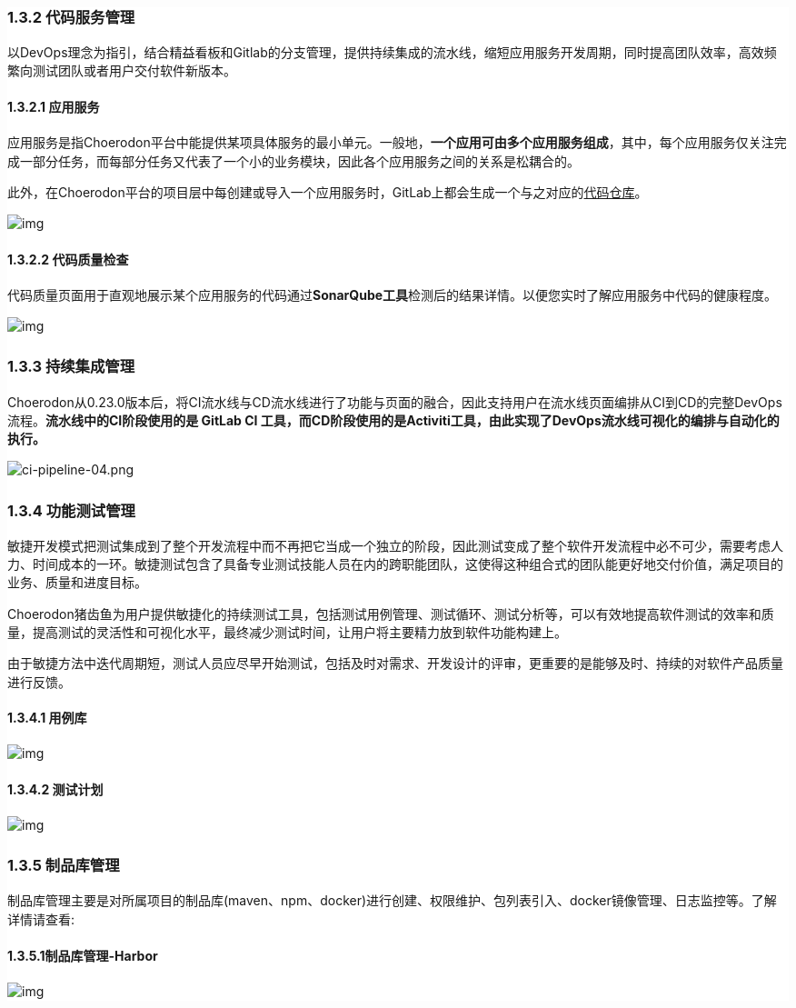 ### 1.3.2 代码服务管理

​	以DevOps理念为指引，结合精益看板和Gitlab的分支管理，提供持续集成的流水线，缩短应用服务开发周期，同时提高团队效率，高效频繁向测试团队或者用户交付软件新版本。

#### 1.3.2.1 应用服务

​	应用服务是指Choerodon平台中能提供某项具体服务的最小单元。一般地，**一个应用可由多个应用服务组成**，其中，每个应用服务仅关注完成一部分任务，而每部分任务又代表了一个小的业务模块，因此各个应用服务之间的关系是松耦合的。

​	此外，在Choerodon平台的项目层中每创建或导入一个应用服务时，GitLab上都会生成一个与之对应的[代码仓库](local://hsop-document?doc_id=37578&doc_code=37578)。

![img](https://file.open.hand-china.com/hsop-image/doc_classify/0/bfc0771c87ae4cd98cbd1ff1a1162c54/app-service-01.png)



#### 1.3.2.2 代码质量检查

​	代码质量页面用于直观地展示某个应用服务的代码通过**SonarQube工具**检测后的结果详情。以便您实时了解应用服务中代码的健康程度。

![img](http://file.open.hand-china.com/hsop-doc/doc_classify/0/9508c79abdcb46bea85a3d7b43046baa/image.png)

### 1.3.3 持续集成管理

​	Choerodon从0.23.0版本后，将CI流水线与CD流水线进行了功能与页面的融合，因此支持用户在流水线页面编排从CI到CD的完整DevOps流程。**流水线中的CI阶段使用的是 GitLab CI 工具，而CD阶段使用的是Activiti工具，由此实现了DevOps流水线可视化的编排与自动化的执行。**

![ci-pipeline-04.png](https://file.open.hand-china.com/hsop-image/doc_classify/0/ac183568d3a4433aa38f0f339a951dcc/ci-pipeline-04.png)

### 1.3.4 功能测试管理

​	敏捷开发模式把测试集成到了整个开发流程中而不再把它当成一个独立的阶段，因此测试变成了整个软件开发流程中必不可少，需要考虑人力、时间成本的一环。敏捷测试包含了具备专业测试技能人员在内的跨职能团队，这使得这种组合式的团队能更好地交付价值，满足项目的业务、质量和进度目标。

​	Choerodon猪齿鱼为用户提供敏捷化的持续测试工具，包括测试用例管理、测试循环、测试分析等，可以有效地提高软件测试的效率和质量，提高测试的灵活性和可视化水平，最终减少测试时间，让用户将主要精力放到软件功能构建上。

​	由于敏捷方法中迭代周期短，测试人员应尽早开始测试，包括及时对需求、开发设计的评审，更重要的是能够及时、持续的对软件产品质量进行反馈。

#### 1.3.4.1 用例库

![img](https://file.open.hand-china.com/hsop-doc/doc_classify/0/c31f2021834c47b19e24c203f2a9ce49@image.png)

#### 1.3.4.2 测试计划

![img](https://file.open.hand-china.com/hsop-doc/doc_classify/0/4a1e4d6b76e04fc7a87701ca5d80e109@image.png)

### 1.3.5 制品库管理

​	制品库管理主要是对所属项目的制品库(maven、npm、docker)进行创建、权限维护、包列表引入、docker镜像管理、日志监控等。了解详情请查看:

#### 1.3.5.1制品库管理-Harbor

![img](https://file.open.hand-china.com/hsop-doc/doc_classify/0/8d43ec65c73b4f0fbe45c4617ab865af@image.png)
